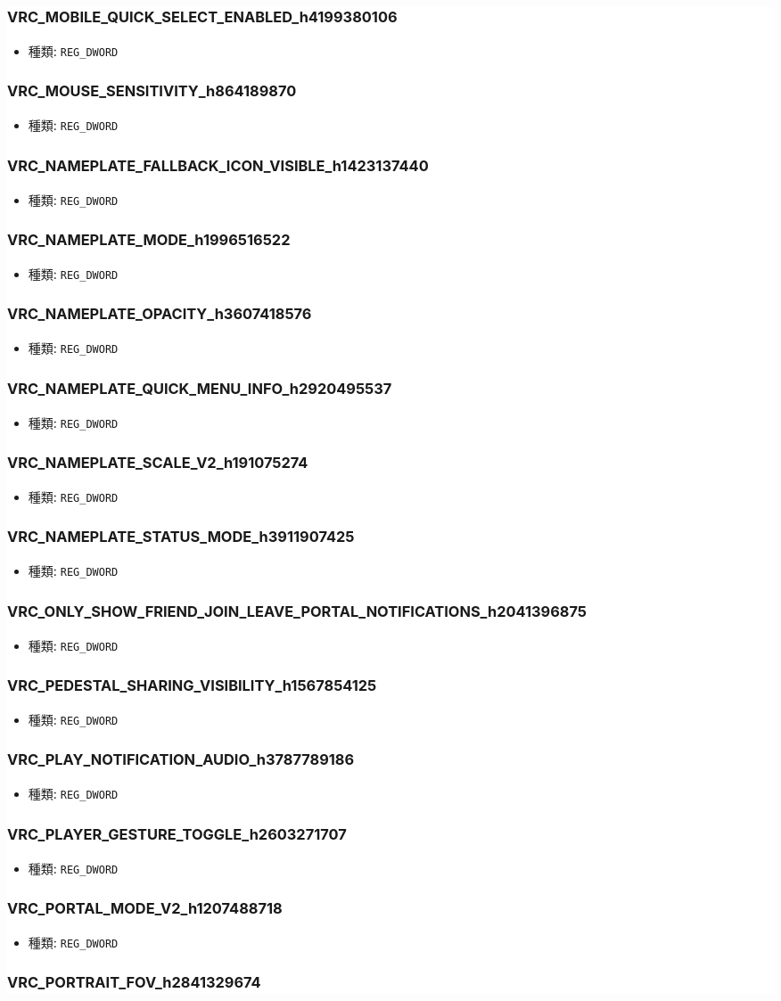 ### VRC_MOBILE_QUICK_SELECT_ENABLED_h4199380106

- 種類: `REG_DWORD`

### VRC_MOUSE_SENSITIVITY_h864189870

- 種類: `REG_DWORD`

### VRC_NAMEPLATE_FALLBACK_ICON_VISIBLE_h1423137440

- 種類: `REG_DWORD`

### VRC_NAMEPLATE_MODE_h1996516522

- 種類: `REG_DWORD`

### VRC_NAMEPLATE_OPACITY_h3607418576

- 種類: `REG_DWORD`

### VRC_NAMEPLATE_QUICK_MENU_INFO_h2920495537

- 種類: `REG_DWORD`

### VRC_NAMEPLATE_SCALE_V2_h191075274

- 種類: `REG_DWORD`

### VRC_NAMEPLATE_STATUS_MODE_h3911907425

- 種類: `REG_DWORD`

### VRC_ONLY_SHOW_FRIEND_JOIN_LEAVE_PORTAL_NOTIFICATIONS_h2041396875

- 種類: `REG_DWORD`

### VRC_PEDESTAL_SHARING_VISIBILITY_h1567854125

- 種類: `REG_DWORD`

### VRC_PLAY_NOTIFICATION_AUDIO_h3787789186

- 種類: `REG_DWORD`

### VRC_PLAYER_GESTURE_TOGGLE_h2603271707

- 種類: `REG_DWORD`

### VRC_PORTAL_MODE_V2_h1207488718

- 種類: `REG_DWORD`

### VRC_PORTRAIT_FOV_h2841329674
